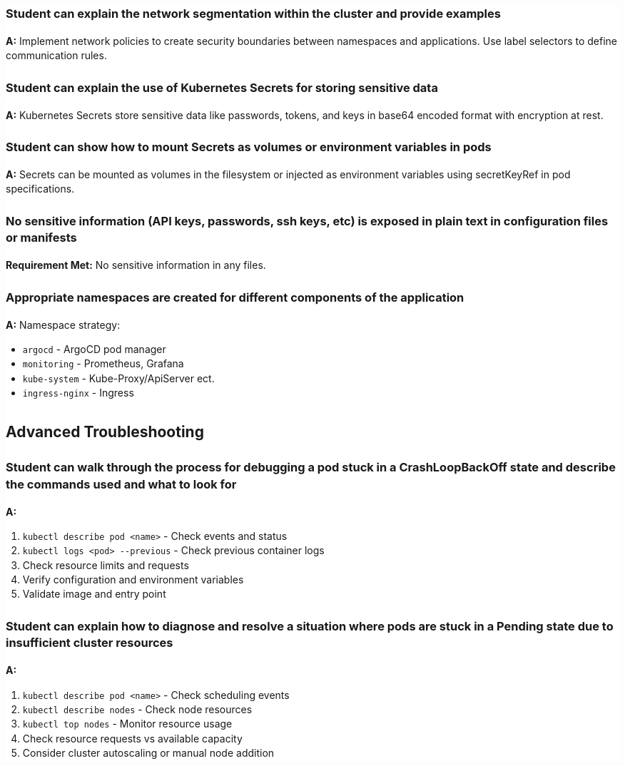 ### Student can explain the network segmentation within the cluster and provide examples
**A:** Implement network policies to create security boundaries between namespaces and applications. Use label selectors to define communication rules.

### Student can explain the use of Kubernetes Secrets for storing sensitive data
**A:** Kubernetes Secrets store sensitive data like passwords, tokens, and keys in base64 encoded format with encryption at rest.

### Student can show how to mount Secrets as volumes or environment variables in pods
**A:** Secrets can be mounted as volumes in the filesystem or injected as environment variables using secretKeyRef in pod specifications.

### No sensitive information (API keys, passwords, ssh keys, etc) is exposed in plain text in configuration files or manifests
**Requirement Met:** No sensitive information in any files.

### Appropriate namespaces are created for different components of the application
**A:** Namespace strategy:
- `argocd` - ArgoCD pod manager
- `monitoring` - Prometheus, Grafana
- `kube-system` - Kube-Proxy/ApiServer ect.
- `ingress-nginx` - Ingress


## Advanced Troubleshooting

### Student can walk through the process for debugging a pod stuck in a CrashLoopBackOff state and describe the commands used and what to look for
**A:** 
1. `kubectl describe pod <name>` - Check events and status
2. `kubectl logs <pod> --previous` - Check previous container logs
3. Check resource limits and requests
4. Verify configuration and environment variables
5. Validate image and entry point

### Student can explain how to diagnose and resolve a situation where pods are stuck in a Pending state due to insufficient cluster resources
**A:** 
1. `kubectl describe pod <name>` - Check scheduling events
2. `kubectl describe nodes` - Check node resources
3. `kubectl top nodes` - Monitor resource usage
4. Check resource requests vs available capacity
5. Consider cluster autoscaling or manual node addition